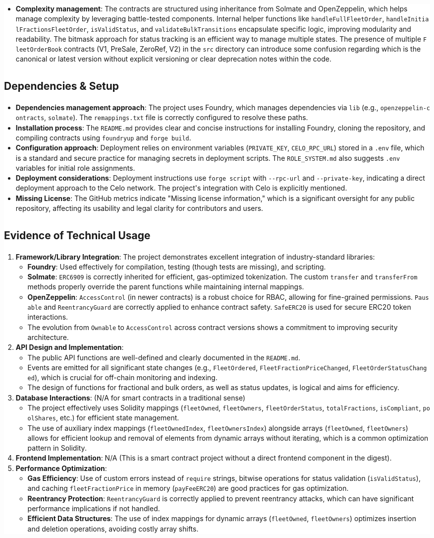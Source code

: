 - **Complexity management**: The contracts are structured using inheritance from Solmate and OpenZeppelin, which helps manage complexity by leveraging battle-tested components. Internal helper functions like `handleFullFleetOrder`, `handleInitialFractionsFleetOrder`, `isValidStatus`, and `validateBulkTransitions` encapsulate specific logic, improving modularity and readability. The bitmask approach for status tracking is an efficient way to manage multiple states. The presence of multiple `FleetOrderBook` contracts (V1, PreSale, ZeroRef, V2) in the `src` directory can introduce some confusion regarding which is the canonical or latest version without explicit versioning or clear deprecation notes within the code.

## Dependencies & Setup
- **Dependencies management approach**: The project uses Foundry, which manages dependencies via `lib` (e.g., `openzeppelin-contracts`, `solmate`). The `remappings.txt` file is correctly configured to resolve these paths.
- **Installation process**: The `README.md` provides clear and concise instructions for installing Foundry, cloning the repository, and compiling contracts using `foundryup` and `forge build`.
- **Configuration approach**: Deployment relies on environment variables (`PRIVATE_KEY`, `CELO_RPC_URL`) stored in a `.env` file, which is a standard and secure practice for managing secrets in deployment scripts. The `ROLE_SYSTEM.md` also suggests `.env` variables for initial role assignments.
- **Deployment considerations**: Deployment instructions use `forge script` with `--rpc-url` and `--private-key`, indicating a direct deployment approach to the Celo network. The project's integration with Celo is explicitly mentioned.
- **Missing License**: The GitHub metrics indicate "Missing license information," which is a significant oversight for any public repository, affecting its usability and legal clarity for contributors and users.

## Evidence of Technical Usage
1.  **Framework/Library Integration**: The project demonstrates excellent integration of industry-standard libraries:
    -   **Foundry**: Used effectively for compilation, testing (though tests are missing), and scripting.
    -   **Solmate**: `ERC6909` is correctly inherited for efficient, gas-optimized tokenization. The custom `transfer` and `transferFrom` methods properly override the parent functions while maintaining internal mappings.
    -   **OpenZeppelin**: `AccessControl` (in newer contracts) is a robust choice for RBAC, allowing for fine-grained permissions. `Pausable` and `ReentrancyGuard` are correctly applied to enhance contract safety. `SafeERC20` is used for secure ERC20 token interactions.
    -   The evolution from `Ownable` to `AccessControl` across contract versions shows a commitment to improving security architecture.
2.  **API Design and Implementation**:
    -   The public API functions are well-defined and clearly documented in the `README.md`.
    -   Events are emitted for all significant state changes (e.g., `FleetOrdered`, `FleetFractionPriceChanged`, `FleetOrderStatusChanged`), which is crucial for off-chain monitoring and indexing.
    -   The design of functions for fractional and bulk orders, as well as status updates, is logical and aims for efficiency.
3.  **Database Interactions**: (N/A for smart contracts in a traditional sense)
    -   The project effectively uses Solidity mappings (`fleetOwned`, `fleetOwners`, `fleetOrderStatus`, `totalFractions`, `isCompliant`, `poolShares`, etc.) for efficient state management.
    -   The use of auxiliary index mappings (`fleetOwnedIndex`, `fleetOwnersIndex`) alongside arrays (`fleetOwned`, `fleetOwners`) allows for efficient lookup and removal of elements from dynamic arrays without iterating, which is a common optimization pattern in Solidity.
4.  **Frontend Implementation**: N/A (This is a smart contract project without a direct frontend component in the digest).
5.  **Performance Optimization**:
    -   **Gas Efficiency**: Use of custom errors instead of `require` strings, bitwise operations for status validation (`isValidStatus`), and caching `fleetFractionPrice` in memory (`payFeeERC20`) are good practices for gas optimization.
    -   **Reentrancy Protection**: `ReentrancyGuard` is correctly applied to prevent reentrancy attacks, which can have significant performance implications if not handled.
    -   **Efficient Data Structures**: The use of index mappings for dynamic arrays (`fleetOwned`, `fleetOwners`) optimizes insertion and deletion operations, avoiding costly array shifts.
